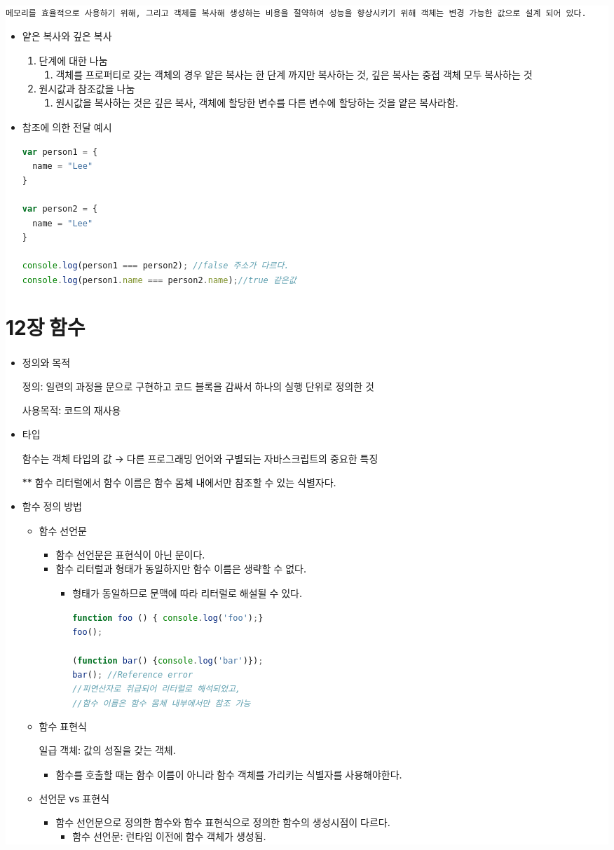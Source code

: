     메모리를 효율적으로 사용하기 위해, 그리고 객체를 복사해 생성하는 비용을 절약하여 성능을 향상시키기 위해 객체는 변경 가능한 값으로 설계 되어 있다. 
    
- 얕은 복사와 깊은 복사
    1. 단계에 대한 나눔
        1. 객체를 프로퍼티로 갖는 객체의 경우 얕은 복사는 한 단계 까지만 복사하는 것, 깊은 복사는 중접 객체 모두 복사하는 것
    2. 원시값과 참조값을 나눔
        1. 원시값을 복사하는 것은 깊은 복사, 객체에 할당한 변수를 다른 변수에 할당하는 것을 얕은 복사라함.
- 참조에 의한 전달 예시
    
    ```jsx
    var person1 = {
      name = "Lee"
    }
    
    var person2 = {
      name = "Lee"
    }
    
    console.log(person1 === person2); //false 주소가 다르다.
    console.log(person1.name === person2.name);//true 같은값
    ```
    

# 12장 함수

- 정의와 목적
    
    정의: 일련의 과정을 문으로 구현하고 코드 블록을 감싸서 하나의 실행 단위로 정의한 것
    
    사용목적: 코드의 재사용
    
- 타입
    
    함수는 객체 타입의 값 → 다른 프로그래밍 언어와 구별되는 자바스크립트의 중요한 특징
    
    ** 함수 리터럴에서 함수 이름은 함수 몸체 내에서만 참조할 수 있는 식별자다.
    
- 함수 정의 방법
    - 함수 선언문
        - 함수 선언문은 표현식이 아닌 문이다.
        - 함수 리터럴과 형태가 동일하지만 함수 이름은 생략할 수 없다.
            - 형태가 동일하므로 문맥에 따라 리터럴로 해설될 수 있다.
                
                ```jsx
                function foo () { console.log('foo');}
                foo();
                
                (function bar() {console.log('bar')});
                bar(); //Reference error
                //피연산자로 취급되어 리터럴로 해석되었고,
                //함수 이름은 함수 몸체 내부에서만 참조 가능
                ```
                
    - 함수 표현식
        
        일급 객체: 값의 성질을 갖는 객체.
        
        - 함수를 호출할 때는 함수 이름이 아니라 함수 객체를 가리키는 식별자를 사용해야한다.
    - 선언문 vs 표현식
        - 함수 선언문으로 정의한 함수와 함수 표현식으로 정의한 함수의 생성시점이 다르다.
            - 함수 선언문: 런타임 이전에 함수 객체가 생성됨.
                